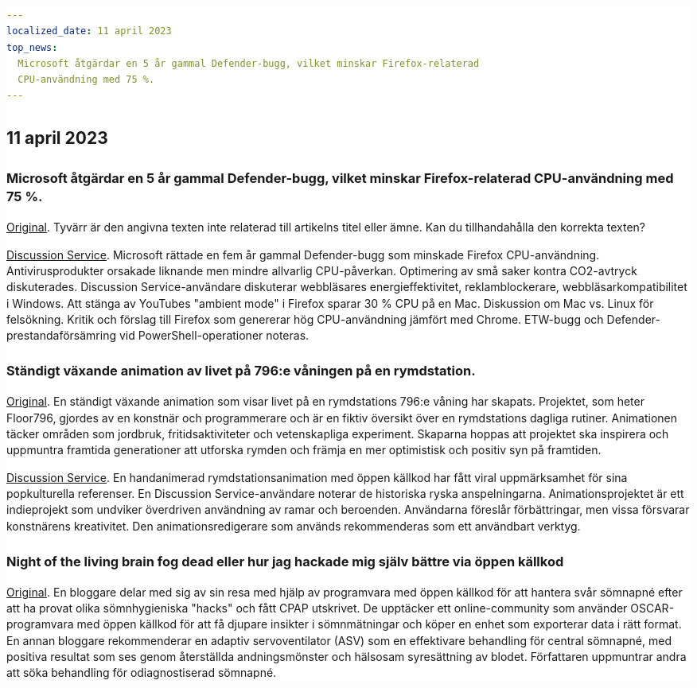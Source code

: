 ```yaml
---
localized_date: 11 april 2023
top_news:
  Microsoft åtgärdar en 5 år gammal Defender-bugg, vilket minskar Firefox-relaterad
  CPU-användning med 75 %.
---
```




## 11 april 2023

### Microsoft åtgärdar en 5 år gammal Defender-bugg, vilket minskar Firefox-relaterad CPU-användning med 75 %.

[Original](https://bugzilla.mozilla.org/show_bug.cgi?id=1441918).
Tyvärr är den angivna texten inte relaterad till artikelns titel eller ämne. Kan du tillhandahålla den korrekta texten?

[Discussion Service](http://news.ycombinator.com/item?id=35511713).
Microsoft rättade en fem år gammal Defender-bugg som minskade Firefox CPU-användning. Antivirusprodukter orsakade liknande men mindre allvarlig CPU-påverkan. Optimering av små saker kontra CO2-avtryck diskuterades. Discussion Service-användare diskuterar webbläsares energieffektivitet, reklamblockerare, webbläsarkompatibilitet i Windows. Att stänga av YouTubes "ambient mode" i Firefox sparar 30 % CPU på en Mac. Diskussion om Mac vs. Linux för felsökning. Kritik och förslag till Firefox som genererar hög CPU-användning jämfört med Chrome. ETW-bugg och Defender-prestandaförsämring vid PowerShell-operationer noteras.

### Ständigt växande animation av livet på 796:e våningen på en rymdstation.

[Original](https://floor796.com/#t4r0,512,512).
En ständigt växande animation som visar livet på en rymdstations 796:e våning har skapats. Projektet, som heter Floor796, gjordes av en konstnär och programmerare och är en fiktiv översikt över en rymdstations dagliga rutiner. Animationen täcker områden som jordbruk, fritidsaktiviteter och vetenskapliga experiment. Skaparna hoppas att projektet ska inspirera och uppmuntra framtida generationer att utforska rymden och främja en mer optimistisk och positiv syn på framtiden.

[Discussion Service](http://news.ycombinator.com/item?id=35510067).
En handanimerad rymdstationsanimation med öppen källkod har fått viral uppmärksamhet för sina popkulturella referenser. En Discussion Service-användare noterar de historiska ryska anspelningarna. Animationsprojektet är ett indieprojekt som undviker överdriven användning av ramar och beroenden. Användarna föreslår förbättringar, men vissa försvarar konstnärens kreativitet. Den animationsredigerare som används rekommenderas som ett användbart verktyg.

### Night of the living brain fog dead eller hur jag hackade mig själv bättre via öppen källkod

[Original](https://decodebytes.substack.com/p/night-of-the-living-brain-fog-dead).
En bloggare delar med sig av sin resa med hjälp av programvara med öppen källkod för att hantera svår sömnapné efter att ha provat olika sömnhygieniska "hacks" och fått CPAP utskrivet. De upptäcker ett online-community som använder OSCAR-programvara med öppen källkod för att få djupare insikter i sömnmätningar och köper en enhet som exporterar data i rätt format. En annan bloggare rekommenderar en adaptiv servoventilator (ASV) som en effektivare behandling för central sömnapné, med positiva resultat som ses genom återställda andningsmönster och hälsosam syresättning av blodet. Författaren uppmuntrar andra att söka behandling för odiagnostiserad sömnapné.

